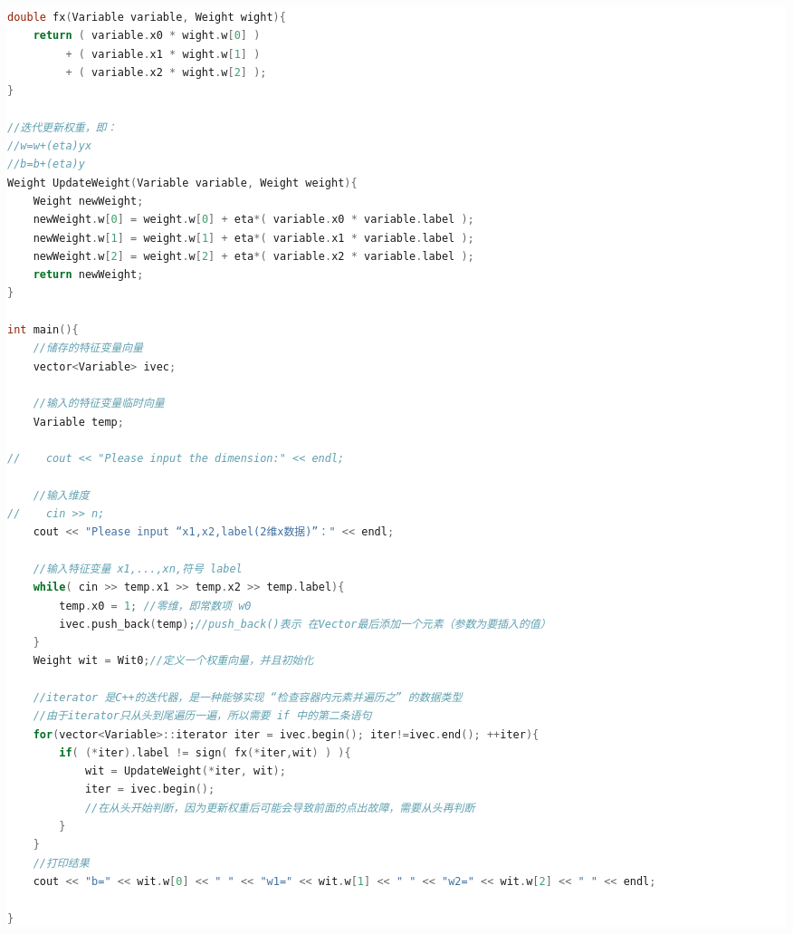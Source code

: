 ```c++
double fx(Variable variable, Weight wight){
    return ( variable.x0 * wight.w[0] )
         + ( variable.x1 * wight.w[1] )
         + ( variable.x2 * wight.w[2] );
}

//迭代更新权重，即：
//w=w+(eta)yx
//b=b+(eta)y
Weight UpdateWeight(Variable variable, Weight weight){
    Weight newWeight;
    newWeight.w[0] = weight.w[0] + eta*( variable.x0 * variable.label );
    newWeight.w[1] = weight.w[1] + eta*( variable.x1 * variable.label );
    newWeight.w[2] = weight.w[2] + eta*( variable.x2 * variable.label );
    return newWeight;
}

int main(){
    //储存的特征变量向量
    vector<Variable> ivec;
    
    //输入的特征变量临时向量
    Variable temp;
    
//    cout << "Please input the dimension:" << endl;
    
    //输入维度
//    cin >> n;
    cout << "Please input “x1,x2,label(2维x数据)”：" << endl;
    
    //输入特征变量 x1,...,xn,符号 label
    while( cin >> temp.x1 >> temp.x2 >> temp.label){
        temp.x0 = 1; //零维，即常数项 w0
        ivec.push_back(temp);//push_back()表示 在Vector最后添加一个元素（参数为要插入的值）
    }
    Weight wit = Wit0;//定义一个权重向量，并且初始化
    
    //iterator 是C++的迭代器，是一种能够实现 “检查容器内元素并遍历之” 的数据类型
    //由于iterator只从头到尾遍历一遍，所以需要 if 中的第二条语句
    for(vector<Variable>::iterator iter = ivec.begin(); iter!=ivec.end(); ++iter){
        if( (*iter).label != sign( fx(*iter,wit) ) ){
            wit = UpdateWeight(*iter, wit);
            iter = ivec.begin();
            //在从头开始判断，因为更新权重后可能会导致前面的点出故障，需要从头再判断
        }
    }
    //打印结果
    cout << "b=" << wit.w[0] << " " << "w1=" << wit.w[1] << " " << "w2=" << wit.w[2] << " " << endl;

}
```

